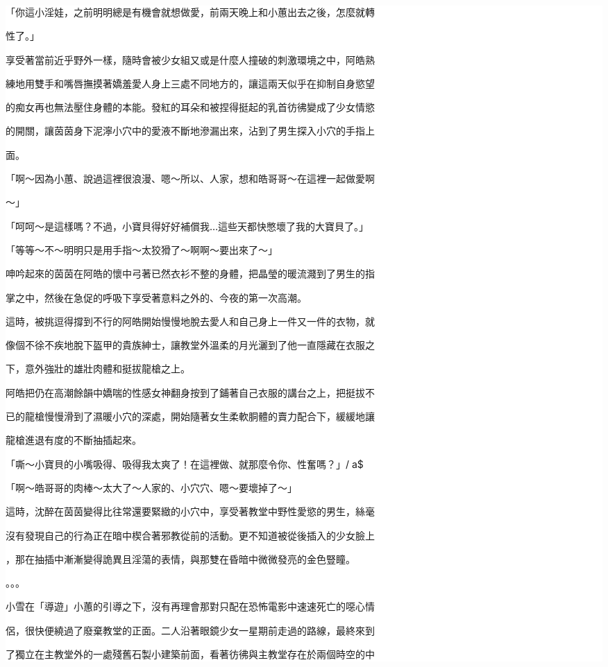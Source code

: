 

「你這小淫娃，之前明明總是有機會就想做愛，前兩天晚上和小蕙出去之後，怎麼就轉

性了。」

享受著當前近乎野外一樣，隨時會被少女組又或是什麼人撞破的刺激環境之中，阿皓熟

練地用雙手和嘴唇撫摸著嬌羞愛人身上三處不同地方的，讓這兩天似乎在抑制自身慾望

的痴女再也無法壓住身體的本能。發紅的耳朵和被捏得挺起的乳首彷彿變成了少女情慾

的開關，讓茵茵身下泥濘小穴中的愛液不斷地滲漏出來，沾到了男生探入小穴的手指上

面。



「啊～因為小蕙、說過這裡很浪漫、嗯～所以、人家，想和皓哥哥～在這裡一起做愛啊

～」



「呵呵～是這樣嗎？不過，小寶貝得好好補償我…這些天都快憋壞了我的大寶貝了。」

「等等～不～明明只是用手指～太狡猾了～啊啊～要出來了～」

呻吟起來的茵茵在阿皓的懷中弓著已然衣衫不整的身體，把晶瑩的暖流濺到了男生的指

掌之中，然後在急促的呼吸下享受著意料之外的、今夜的第一次高潮。

這時，被挑逗得撐到不行的阿皓開始慢慢地脫去愛人和自己身上一件又一件的衣物，就

像個不徐不疾地脫下盔甲的貴族紳士，讓教堂外溫柔的月光灑到了他一直隱藏在衣服之

下，意外強壯的雄壯肉體和挺拔龍槍之上。



阿皓把仍在高潮餘韻中嬌喘的性感女神翻身按到了鋪著自己衣服的講台之上，把挺拔不

已的龍槍慢慢滑到了濕暖小穴的深處，開始隨著女生柔軟胴體的賣力配合下，緩緩地讓

龍槍進退有度的不斷抽插起來。

「嘶～小寶貝的小嘴吸得、吸得我太爽了！在這裡做、就那麼令你、性奮嗎？」/   a$



「啊～皓哥哥的肉棒～太大了～人家的、小穴穴、嗯～要壞掉了～」



這時，沈醉在茵茵變得比往常還要緊緻的小穴中，享受著教堂中野性愛慾的男生，絲毫

沒有發現自己的行為正在暗中楔合著邪教從前的活動。更不知道被從後插入的少女臉上

，那在抽插中漸漸變得詭異且淫蕩的表情，與那雙在昏暗中微微發亮的金色豎瞳。



。。。

小雪在「導遊」小蕙的引導之下，沒有再理會那對只配在恐怖電影中速速死亡的噁心情

侶，很快便繞過了廢棄教堂的正面。二人沿著眼鏡少女一星期前走過的路線，最終來到

了獨立在主教堂外的一處殘舊石製小建築前面，看著彷彿與主教堂存在於兩個時空的中

